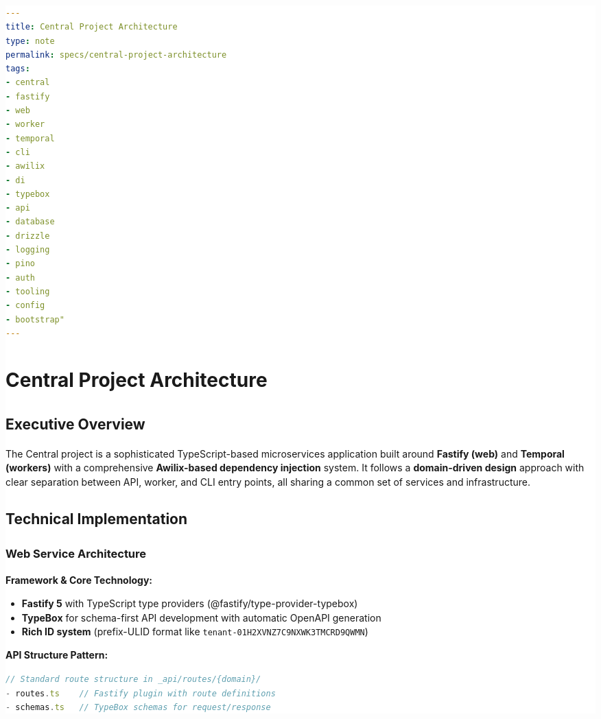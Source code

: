 ```yaml
---
title: Central Project Architecture
type: note
permalink: specs/central-project-architecture
tags:
- central
- fastify
- web
- worker
- temporal
- cli
- awilix
- di
- typebox
- api
- database
- drizzle
- logging
- pino
- auth
- tooling
- config
- bootstrap"
---
```


# Central Project Architecture

## Executive Overview

The Central project is a sophisticated TypeScript-based microservices application built around **Fastify (web)** and **Temporal (workers)** with a comprehensive **Awilix-based dependency injection** system. It follows a **domain-driven design** approach with clear separation between API, worker, and CLI entry points, all sharing a common set of services and infrastructure.

## Technical Implementation

### Web Service Architecture

**Framework & Core Technology:**
- **Fastify 5** with TypeScript type providers (@fastify/type-provider-typebox)
- **TypeBox** for schema-first API development with automatic OpenAPI generation
- **Rich ID system** (prefix-ULID format like `tenant-01H2XVNZ7C9NXWK3TMCRD9QWMN`)

**API Structure Pattern:**
```typescript
// Standard route structure in _api/routes/{domain}/
- routes.ts    // Fastify plugin with route definitions
- schemas.ts   // TypeBox schemas for request/response
```
